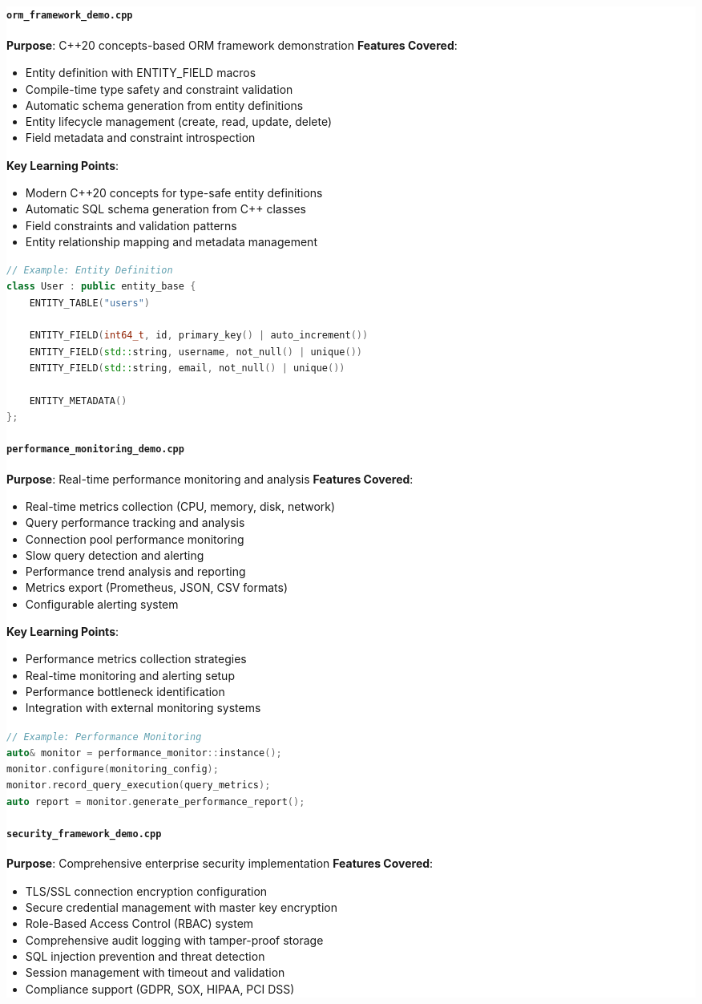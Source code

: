 #### `orm_framework_demo.cpp`
**Purpose**: C++20 concepts-based ORM framework demonstration
**Features Covered**:
- Entity definition with ENTITY_FIELD macros
- Compile-time type safety and constraint validation
- Automatic schema generation from entity definitions
- Entity lifecycle management (create, read, update, delete)
- Field metadata and constraint introspection

**Key Learning Points**:
- Modern C++20 concepts for type-safe entity definitions
- Automatic SQL schema generation from C++ classes
- Field constraints and validation patterns
- Entity relationship mapping and metadata management

```cpp
// Example: Entity Definition
class User : public entity_base {
    ENTITY_TABLE("users")

    ENTITY_FIELD(int64_t, id, primary_key() | auto_increment())
    ENTITY_FIELD(std::string, username, not_null() | unique())
    ENTITY_FIELD(std::string, email, not_null() | unique())

    ENTITY_METADATA()
};
```

#### `performance_monitoring_demo.cpp`
**Purpose**: Real-time performance monitoring and analysis
**Features Covered**:
- Real-time metrics collection (CPU, memory, disk, network)
- Query performance tracking and analysis
- Connection pool performance monitoring
- Slow query detection and alerting
- Performance trend analysis and reporting
- Metrics export (Prometheus, JSON, CSV formats)
- Configurable alerting system

**Key Learning Points**:
- Performance metrics collection strategies
- Real-time monitoring and alerting setup
- Performance bottleneck identification
- Integration with external monitoring systems

```cpp
// Example: Performance Monitoring
auto& monitor = performance_monitor::instance();
monitor.configure(monitoring_config);
monitor.record_query_execution(query_metrics);
auto report = monitor.generate_performance_report();
```

#### `security_framework_demo.cpp`
**Purpose**: Comprehensive enterprise security implementation
**Features Covered**:
- TLS/SSL connection encryption configuration
- Secure credential management with master key encryption
- Role-Based Access Control (RBAC) system
- Comprehensive audit logging with tamper-proof storage
- SQL injection prevention and threat detection
- Session management with timeout and validation
- Compliance support (GDPR, SOX, HIPAA, PCI DSS)
